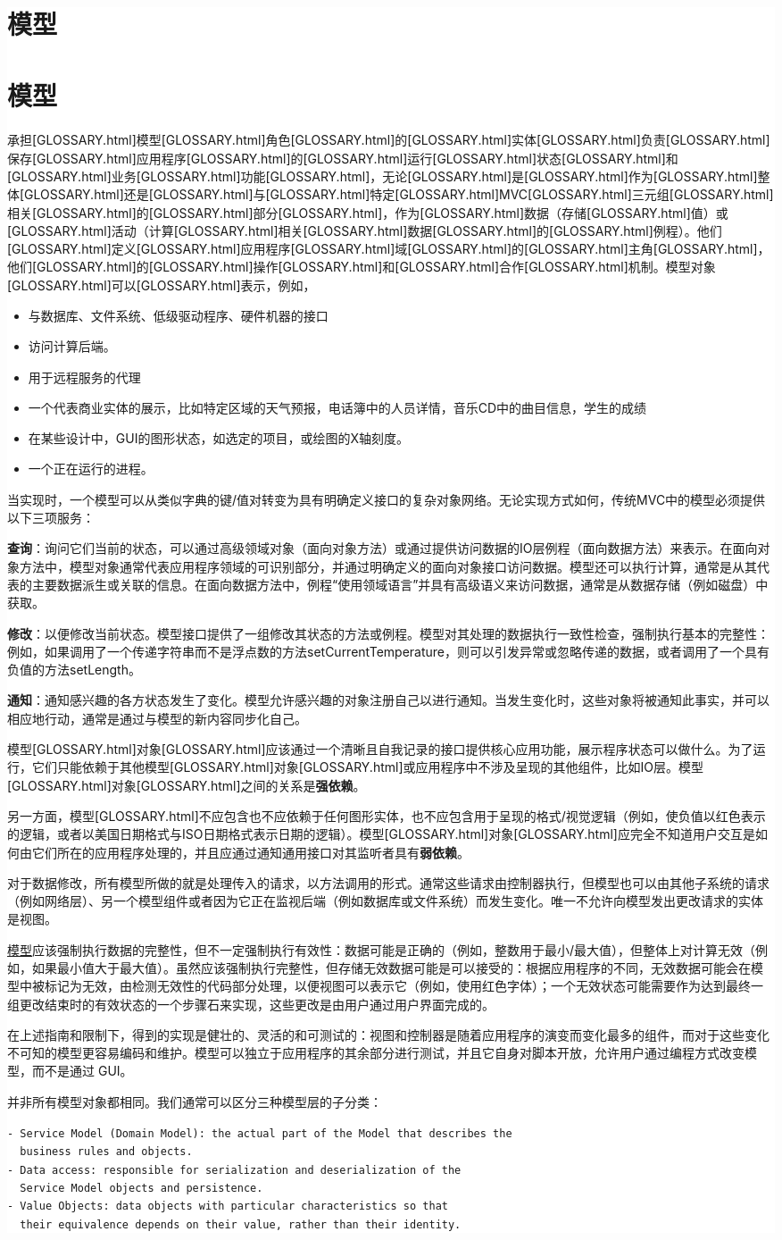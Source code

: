 # 模型

# 模型

承担[GLOSSARY.html]模型[GLOSSARY.html]角色[GLOSSARY.html]的[GLOSSARY.html]实体[GLOSSARY.html]负责[GLOSSARY.html]保存[GLOSSARY.html]应用程序[GLOSSARY.html]的[GLOSSARY.html]运行[GLOSSARY.html]状态[GLOSSARY.html]和[GLOSSARY.html]业务[GLOSSARY.html]功能[GLOSSARY.html]，无论[GLOSSARY.html]是[GLOSSARY.html]作为[GLOSSARY.html]整体[GLOSSARY.html]还是[GLOSSARY.html]与[GLOSSARY.html]特定[GLOSSARY.html]MVC[GLOSSARY.html]三元组[GLOSSARY.html]相关[GLOSSARY.html]的[GLOSSARY.html]部分[GLOSSARY.html]，作为[GLOSSARY.html]数据（存储[GLOSSARY.html]值）或[GLOSSARY.html]活动（计算[GLOSSARY.html]相关[GLOSSARY.html]数据[GLOSSARY.html]的[GLOSSARY.html]例程）。他们[GLOSSARY.html]定义[GLOSSARY.html]应用程序[GLOSSARY.html]域[GLOSSARY.html]的[GLOSSARY.html]主角[GLOSSARY.html]，他们[GLOSSARY.html]的[GLOSSARY.html]操作[GLOSSARY.html]和[GLOSSARY.html]合作[GLOSSARY.html]机制。模型对象[GLOSSARY.html]可以[GLOSSARY.html]表示，例如，

+   与数据库、文件系统、低级驱动程序、硬件机器的接口

+   访问计算后端。

+   用于远程服务的代理

+   一个代表商业实体的展示，比如特定区域的天气预报，电话簿中的人员详情，音乐CD中的曲目信息，学生的成绩

+   在某些设计中，GUI的图形状态，如选定的项目，或绘图的X轴刻度。

+   一个正在运行的进程。

当实现时，一个模型可以从类似字典的键/值对转变为具有明确定义接口的复杂对象网络。无论实现方式如何，传统MVC中的模型必须提供以下三项服务：

**查询**：询问它们当前的状态，可以通过高级领域对象（面向对象方法）或通过提供访问数据的IO层例程（面向数据方法）来表示。在面向对象方法中，模型对象通常代表应用程序领域的可识别部分，并通过明确定义的面向对象接口访问数据。模型还可以执行计算，通常是从其代表的主要数据派生或关联的信息。在面向数据方法中，例程“使用领域语言”并具有高级语义来访问数据，通常是从数据存储（例如磁盘）中获取。

**修改**：以便修改当前状态。模型接口提供了一组修改其状态的方法或例程。模型对其处理的数据执行一致性检查，强制执行基本的完整性：例如，如果调用了一个传递字符串而不是浮点数的方法setCurrentTemperature，则可以引发异常或忽略传递的数据，或者调用了一个具有负值的方法setLength。

**通知**：通知感兴趣的各方状态发生了变化。模型允许感兴趣的对象注册自己以进行通知。当发生变化时，这些对象将被通知此事实，并可以相应地行动，通常是通过与模型的新内容同步化自己。

模型[GLOSSARY.html]对象[GLOSSARY.html]应该通过一个清晰且自我记录的接口提供核心应用功能，展示程序状态可以做什么。为了运行，它们只能依赖于其他模型[GLOSSARY.html]对象[GLOSSARY.html]或应用程序中不涉及呈现的其他组件，比如IO层。模型[GLOSSARY.html]对象[GLOSSARY.html]之间的关系是**强依赖**。

另一方面，模型[GLOSSARY.html]不应包含也不应依赖于任何图形实体，也不应包含用于呈现的格式/视觉逻辑（例如，使负值以红色表示的逻辑，或者以美国日期格式与ISO日期格式表示日期的逻辑）。模型[GLOSSARY.html]对象[GLOSSARY.html]应完全不知道用户交互是如何由它们所在的应用程序处理的，并且应通过通知通用接口对其监听者具有**弱依赖**。

对于[](GLOSSARY.html)数据[](GLOSSARY.html)修改，所有[](GLOSSARY.html)模型[](GLOSSARY.html)所做的就是处理传入的请求，以方法调用的形式。通常这些请求由控制器执行，但模型也可以由其他子系统的请求（例如网络层）、另一个模型组件或者因为它正在监视后端（例如数据库或文件系统）而发生变化。唯一不允许向模型发出更改请求的实体是视图。

[模型](GLOSSARY.html)应该强制执行数据的完整性，但不一定强制执行有效性：数据可能是正确的（例如，整数用于最小/最大值），但整体上对计算无效（例如，如果最小值大于最大值）。虽然应该强制执行完整性，但存储无效数据可能是可以接受的：根据应用程序的不同，无效数据可能会在模型中被标记为无效，由检测无效性的代码部分处理，以便视图可以表示它（例如，使用红色字体）；一个无效状态可能需要作为达到最终一组更改结束时的有效状态的一个步骤石来实现，这些更改是由用户通过用户界面完成的。

在上述指南和限制下，得到的实现是健壮的、灵活的和可测试的：视图和控制器是随着应用程序的演变而变化最多的组件，而对于这些变化不可知的模型更容易编码和维护。模型可以独立于应用程序的其余部分进行测试，并且它自身对脚本开放，允许用户通过编程方式改变模型，而不是通过 GUI。

并非所有模型对象都相同。我们通常可以区分三种模型层的子分类：

```
- Service Model (Domain Model): the actual part of the Model that describes the
  business rules and objects.
- Data access: responsible for serialization and deserialization of the
  Service Model objects and persistence.
- Value Objects: data objects with particular characteristics so that
  their equivalence depends on their value, rather than their identity. 
```
